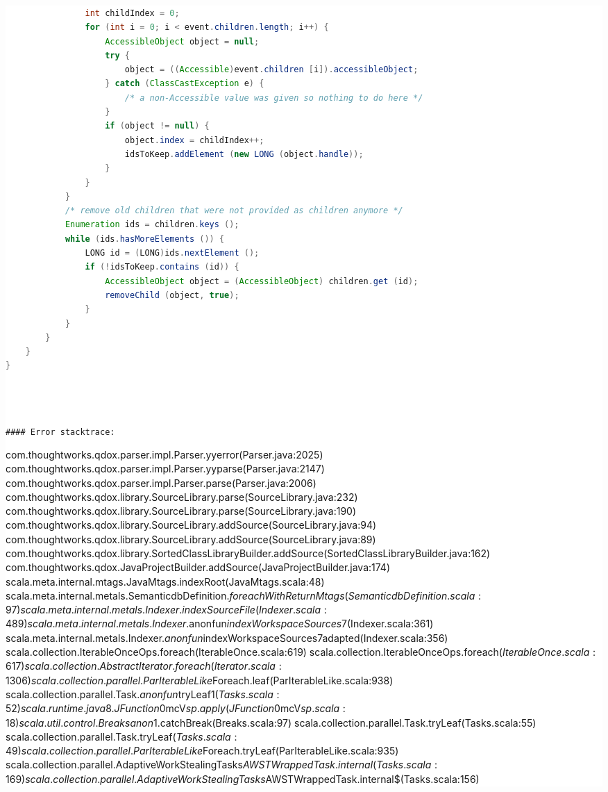 ```java
				int childIndex = 0;
				for (int i = 0; i < event.children.length; i++) {
					AccessibleObject object = null;
					try {
						object = ((Accessible)event.children [i]).accessibleObject;
					} catch (ClassCastException e) {
						/* a non-Accessible value was given so nothing to do here */ 
					}
					if (object != null) {
						object.index = childIndex++;
						idsToKeep.addElement (new LONG (object.handle));
					}
				}
			}
			/* remove old children that were not provided as children anymore */
			Enumeration ids = children.keys ();
			while (ids.hasMoreElements ()) {
				LONG id = (LONG)ids.nextElement ();
				if (!idsToKeep.contains (id)) {
					AccessibleObject object = (AccessibleObject) children.get (id);
					removeChild (object, true);
				}
			}
		}
	}
}
```

```



#### Error stacktrace:

```
com.thoughtworks.qdox.parser.impl.Parser.yyerror(Parser.java:2025)
	com.thoughtworks.qdox.parser.impl.Parser.yyparse(Parser.java:2147)
	com.thoughtworks.qdox.parser.impl.Parser.parse(Parser.java:2006)
	com.thoughtworks.qdox.library.SourceLibrary.parse(SourceLibrary.java:232)
	com.thoughtworks.qdox.library.SourceLibrary.parse(SourceLibrary.java:190)
	com.thoughtworks.qdox.library.SourceLibrary.addSource(SourceLibrary.java:94)
	com.thoughtworks.qdox.library.SourceLibrary.addSource(SourceLibrary.java:89)
	com.thoughtworks.qdox.library.SortedClassLibraryBuilder.addSource(SortedClassLibraryBuilder.java:162)
	com.thoughtworks.qdox.JavaProjectBuilder.addSource(JavaProjectBuilder.java:174)
	scala.meta.internal.mtags.JavaMtags.indexRoot(JavaMtags.scala:48)
	scala.meta.internal.metals.SemanticdbDefinition$.foreachWithReturnMtags(SemanticdbDefinition.scala:97)
	scala.meta.internal.metals.Indexer.indexSourceFile(Indexer.scala:489)
	scala.meta.internal.metals.Indexer.$anonfun$indexWorkspaceSources$7(Indexer.scala:361)
	scala.meta.internal.metals.Indexer.$anonfun$indexWorkspaceSources$7$adapted(Indexer.scala:356)
	scala.collection.IterableOnceOps.foreach(IterableOnce.scala:619)
	scala.collection.IterableOnceOps.foreach$(IterableOnce.scala:617)
	scala.collection.AbstractIterator.foreach(Iterator.scala:1306)
	scala.collection.parallel.ParIterableLike$Foreach.leaf(ParIterableLike.scala:938)
	scala.collection.parallel.Task.$anonfun$tryLeaf$1(Tasks.scala:52)
	scala.runtime.java8.JFunction0$mcV$sp.apply(JFunction0$mcV$sp.scala:18)
	scala.util.control.Breaks$$anon$1.catchBreak(Breaks.scala:97)
	scala.collection.parallel.Task.tryLeaf(Tasks.scala:55)
	scala.collection.parallel.Task.tryLeaf$(Tasks.scala:49)
	scala.collection.parallel.ParIterableLike$Foreach.tryLeaf(ParIterableLike.scala:935)
	scala.collection.parallel.AdaptiveWorkStealingTasks$AWSTWrappedTask.internal(Tasks.scala:169)
	scala.collection.parallel.AdaptiveWorkStealingTasks$AWSTWrappedTask.internal$(Tasks.scala:156)
